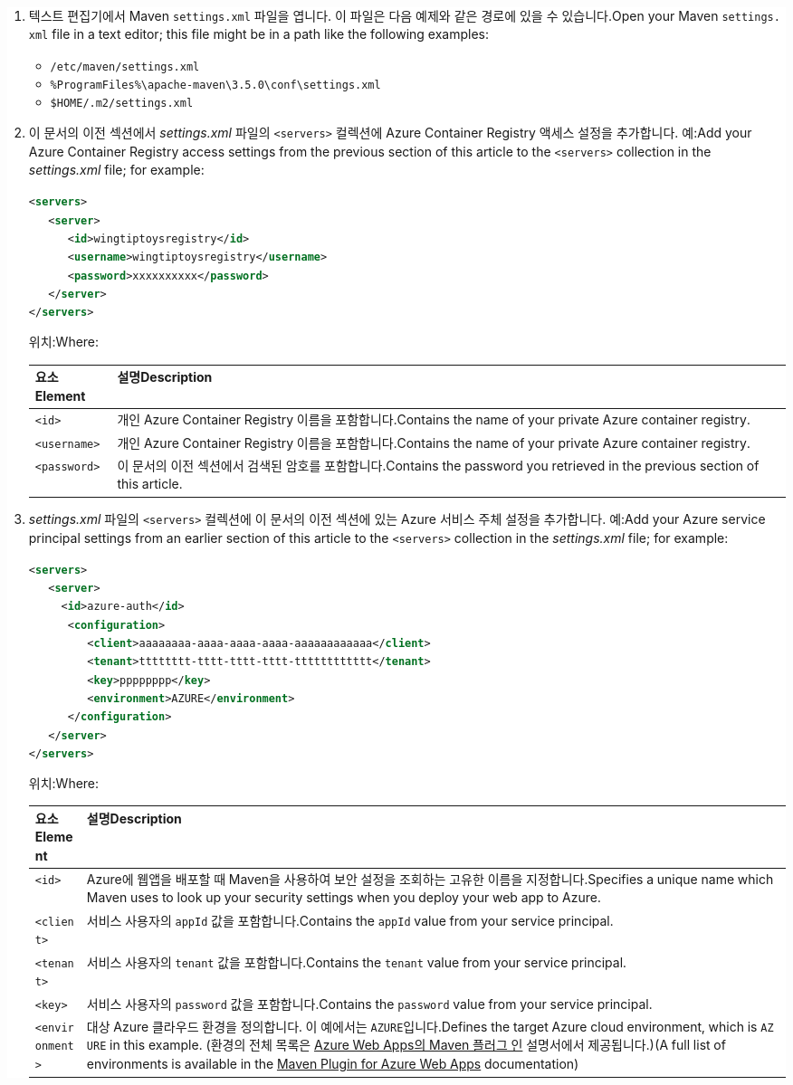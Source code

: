 1. <span data-ttu-id="b9a5c-158">텍스트 편집기에서 Maven `settings.xml` 파일을 엽니다. 이 파일은 다음 예제와 같은 경로에 있을 수 있습니다.</span><span class="sxs-lookup"><span data-stu-id="b9a5c-158">Open your Maven `settings.xml` file in a text editor; this file might be in a path like the following examples:</span></span>
   * `/etc/maven/settings.xml`
   * `%ProgramFiles%\apache-maven\3.5.0\conf\settings.xml`
   * `$HOME/.m2/settings.xml`

2. <span data-ttu-id="b9a5c-159">이 문서의 이전 섹션에서 *settings.xml* 파일의 `<servers>` 컬렉션에 Azure Container Registry 액세스 설정을 추가합니다. 예:</span><span class="sxs-lookup"><span data-stu-id="b9a5c-159">Add your Azure Container Registry access settings from the previous section of this article to the `<servers>` collection in the *settings.xml* file; for example:</span></span>

   ```xml
   <servers>
      <server>
         <id>wingtiptoysregistry</id>
         <username>wingtiptoysregistry</username>
         <password>xxxxxxxxxx</password>
      </server>
   </servers>
   ```
   <span data-ttu-id="b9a5c-160">위치:</span><span class="sxs-lookup"><span data-stu-id="b9a5c-160">Where:</span></span>

   |   <span data-ttu-id="b9a5c-161">요소</span><span class="sxs-lookup"><span data-stu-id="b9a5c-161">Element</span></span>    |                                 <span data-ttu-id="b9a5c-162">설명</span><span class="sxs-lookup"><span data-stu-id="b9a5c-162">Description</span></span>                                  |
   |--------------|------------------------------------------------------------------------------|
   |    `<id>`    |         <span data-ttu-id="b9a5c-163">개인 Azure Container Registry 이름을 포함합니다.</span><span class="sxs-lookup"><span data-stu-id="b9a5c-163">Contains the name of your private Azure container registry.</span></span>          |
   | `<username>` |         <span data-ttu-id="b9a5c-164">개인 Azure Container Registry 이름을 포함합니다.</span><span class="sxs-lookup"><span data-stu-id="b9a5c-164">Contains the name of your private Azure container registry.</span></span>          |
   | `<password>` | <span data-ttu-id="b9a5c-165">이 문서의 이전 섹션에서 검색된 암호를 포함합니다.</span><span class="sxs-lookup"><span data-stu-id="b9a5c-165">Contains the password you retrieved in the previous section of this article.</span></span> |


3. <span data-ttu-id="b9a5c-166">*settings.xml* 파일의 `<servers>` 컬렉션에 이 문서의 이전 섹션에 있는 Azure 서비스 주체 설정을 추가합니다. 예:</span><span class="sxs-lookup"><span data-stu-id="b9a5c-166">Add your Azure service principal settings from an earlier section of this article to the `<servers>` collection in the *settings.xml* file; for example:</span></span>

   ```xml
   <servers>
      <server>
        <id>azure-auth</id>
         <configuration>
            <client>aaaaaaaa-aaaa-aaaa-aaaa-aaaaaaaaaaaa</client>
            <tenant>tttttttt-tttt-tttt-tttt-tttttttttttt</tenant>
            <key>pppppppp</key>
            <environment>AZURE</environment>
         </configuration>
      </server>
   </servers>
   ```
   <span data-ttu-id="b9a5c-167">위치:</span><span class="sxs-lookup"><span data-stu-id="b9a5c-167">Where:</span></span>

   |     <span data-ttu-id="b9a5c-168">요소</span><span class="sxs-lookup"><span data-stu-id="b9a5c-168">Element</span></span>     |                                                                                   <span data-ttu-id="b9a5c-169">설명</span><span class="sxs-lookup"><span data-stu-id="b9a5c-169">Description</span></span>                                                                                   |
   |-----------------|---------------------------------------------------------------------------------------------------------------------------------------------------------------------------------|
   |     `<id>`      |                                <span data-ttu-id="b9a5c-170">Azure에 웹앱을 배포할 때 Maven을 사용하여 보안 설정을 조회하는 고유한 이름을 지정합니다.</span><span class="sxs-lookup"><span data-stu-id="b9a5c-170">Specifies a unique name which Maven uses to look up your security settings when you deploy your web app to Azure.</span></span>                                |
   |   `<client>`    |                                                             <span data-ttu-id="b9a5c-171">서비스 사용자의 `appId` 값을 포함합니다.</span><span class="sxs-lookup"><span data-stu-id="b9a5c-171">Contains the `appId` value from your service principal.</span></span>                                                             |
   |   `<tenant>`    |                                                            <span data-ttu-id="b9a5c-172">서비스 사용자의 `tenant` 값을 포함합니다.</span><span class="sxs-lookup"><span data-stu-id="b9a5c-172">Contains the `tenant` value from your service principal.</span></span>                                                             |
   |     `<key>`     |                                                           <span data-ttu-id="b9a5c-173">서비스 사용자의 `password` 값을 포함합니다.</span><span class="sxs-lookup"><span data-stu-id="b9a5c-173">Contains the `password` value from your service principal.</span></span>                                                            |
   | `<environment>` | <span data-ttu-id="b9a5c-174">대상 Azure 클라우드 환경을 정의합니다. 이 예에서는 `AZURE`입니다.</span><span class="sxs-lookup"><span data-stu-id="b9a5c-174">Defines the target Azure cloud environment, which is `AZURE` in this example.</span></span> <span data-ttu-id="b9a5c-175">(환경의 전체 목록은 [Azure Web Apps의 Maven 플러그 인] 설명서에서 제공됩니다.)</span><span class="sxs-lookup"><span data-stu-id="b9a5c-175">(A full list of environments is available in the [Maven Plugin for Azure Web Apps] documentation)</span></span> |


[Azure CLI(명령줄 인터페이스)]: /cli/azure/overview
[Azure Command-Line Interface (CLI)]: /cli/azure/overview
[Azure Container Service (AKS)]: https://azure.microsoft.com/services/container-service/
[Azure for Java Developers]: https://docs.microsoft.com/java/azure/
[Azure Portal]: https://portal.azure.com/
[Azure portal]: https://portal.azure.com/
[Azure Web Apps의 Maven 플러그 인]: https://github.com/Microsoft/azure-maven-plugins/tree/master/azure-webapp-maven-plugin
[Maven Plugin for Azure Web Apps]: https://github.com/Microsoft/azure-maven-plugins/tree/master/azure-webapp-maven-plugin
[Create a private Docker container registry using the Azure portal]: /azure/container-registry/container-registry-get-started-portal
[Using a custom Docker image for Azure Web App on Linux]: /azure/app-service/containers/tutorial-custom-docker-image
[Docker]: https://www.docker.com/
[Maven의 Docker 플러그 인]: https://github.com/spotify/docker-maven-plugin
[Docker plugin for Maven]: https://github.com/spotify/docker-maven-plugin
[체험판 Azure 계정]: https://azure.microsoft.com/pricing/free-trial/
[free Azure account]: https://azure.microsoft.com/pricing/free-trial/
[Git]: https://github.com/
[Java Tools for Visual Studio Team Services]: https://java.visualstudio.com/
[Maven]: http://maven.apache.org/
[MSDN 구독자 혜택]: https://azure.microsoft.com/pricing/member-offers/msdn-benefits-details/
[MSDN subscriber benefits]: https://azure.microsoft.com/pricing/member-offers/msdn-benefits-details/
[Spring Boot]: http://projects.spring.io/spring-boot/
[Spring Boot on Docker 시작]: https://github.com/spring-guides/gs-spring-boot-docker
[Spring Boot on Docker Getting Started]: https://github.com/spring-guides/gs-spring-boot-docker
[Spring Framework]: https://spring.io/
[Java Development Kit (JDK)]: https://aka.ms/azure-jdks
[SB01]: ./media/deploy-spring-boot-java-app-from-container-registry-using-maven-plugin/SB01.png
[CR01]: ./media/deploy-spring-boot-java-app-from-container-registry-using-maven-plugin/CR01.png
[AP01]: ./media/deploy-spring-boot-java-app-from-container-registry-using-maven-plugin/AP01.png
[AP02]: ./media/deploy-spring-boot-java-app-from-container-registry-using-maven-plugin/AP02.png
[TL01]: ./media/deploy-spring-boot-java-app-from-container-registry-using-maven-plugin/TL01.png